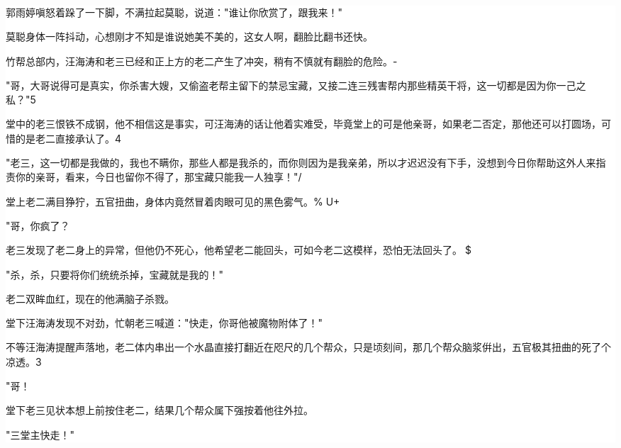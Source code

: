 



郭雨婷嗔怒着跺了一下脚，不满拉起莫聪，说道："谁让你欣赏了，跟我来！"





莫聪身体一阵抖动，心想刚才不知是谁说她美不美的，这女人啊，翻脸比翻书还快。



竹帮总部内，汪海涛和老三已经和正上方的老二产生了冲突，稍有不慎就有翻脸的危险。-



"哥，大哥说得可是真实，你杀害大嫂，又偷盗老帮主留下的禁忌宝藏，又接二连三残害帮内那些精英干将，这一切都是因为你一己之私？"5





堂中的老三恨铁不成钢，他不相信这是事实，可汪海涛的话让他着实难受，毕竟堂上的可是他亲哥，如果老二否定，那他还可以打圆场，可惜的是老二直接承认了。4





"老三，这一切都是我做的，我也不瞒你，那些人都是我杀的，而你则因为是我亲弟，所以才迟迟没有下手，没想到今日你帮助这外人来指责你的亲哥，看来，今日也留你不得了，那宝藏只能我一人独享！"/





堂上老二满目狰狞，五官扭曲，身体内竟然冒着肉眼可见的黑色雾气。% U+



"哥，你疯了？



老三发现了老二身上的异常，但他仍不死心，他希望老二能回头，可如今老二这模样，恐怕无法回头了。 $





"杀，杀，只要将你们统统杀掉，宝藏就是我的！"



老二双眸血红，现在的他满脑子杀戮。





堂下汪海涛发现不对劲，忙朝老三喊道："快走，你哥他被魔物附体了！"



不等汪海涛提醒声落地，老二体内串出一个水晶直接打翻近在咫尺的几个帮众，只是顷刻间，那几个帮众脑浆倂出，五官极其扭曲的死了个凉透。3





"哥！



堂下老三见状本想上前按住老二，结果几个帮众属下强按着他往外拉。



"三堂主快走！"
